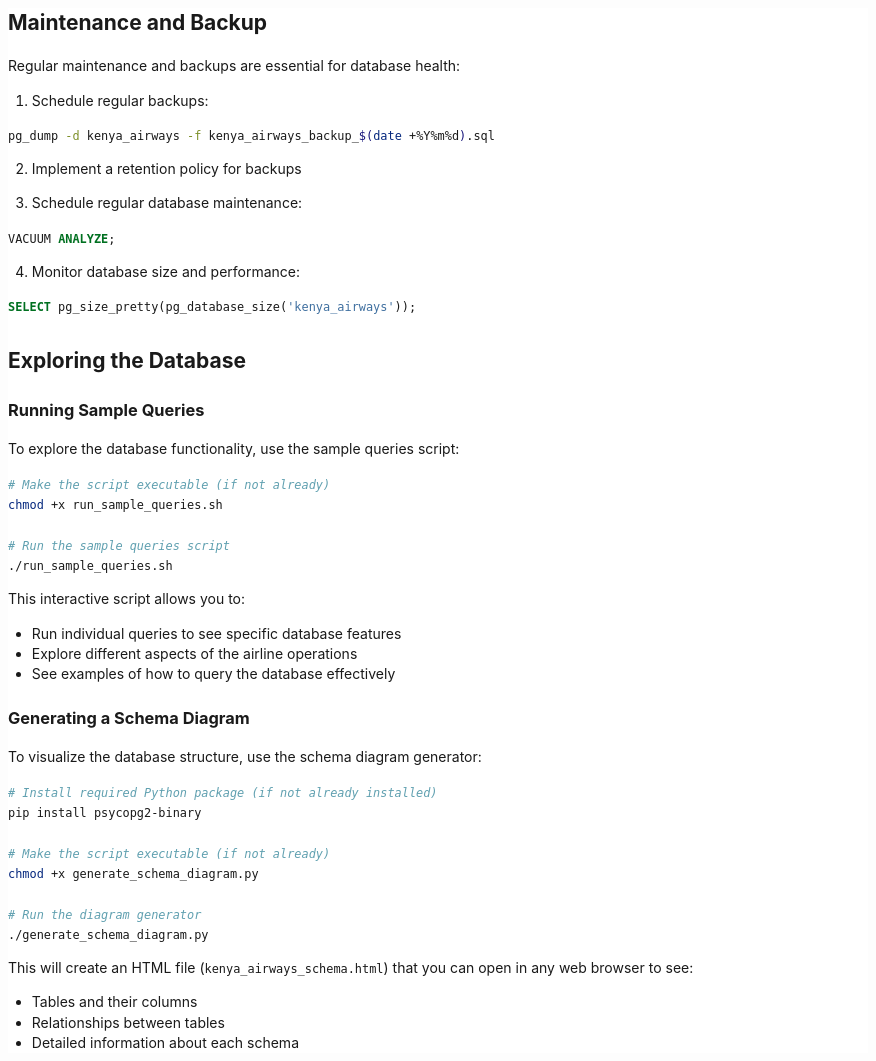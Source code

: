 ## Maintenance and Backup

Regular maintenance and backups are essential for database health:

1. Schedule regular backups:
```bash
pg_dump -d kenya_airways -f kenya_airways_backup_$(date +%Y%m%d).sql
```

2. Implement a retention policy for backups

3. Schedule regular database maintenance:
```sql
VACUUM ANALYZE;
```

4. Monitor database size and performance:
```sql
SELECT pg_size_pretty(pg_database_size('kenya_airways'));
```

## Exploring the Database

### Running Sample Queries

To explore the database functionality, use the sample queries script:

```bash
# Make the script executable (if not already)
chmod +x run_sample_queries.sh

# Run the sample queries script
./run_sample_queries.sh
```

This interactive script allows you to:
- Run individual queries to see specific database features
- Explore different aspects of the airline operations
- See examples of how to query the database effectively

### Generating a Schema Diagram

To visualize the database structure, use the schema diagram generator:

```bash
# Install required Python package (if not already installed)
pip install psycopg2-binary

# Make the script executable (if not already)
chmod +x generate_schema_diagram.py

# Run the diagram generator
./generate_schema_diagram.py
```

This will create an HTML file (`kenya_airways_schema.html`) that you can open in any web browser to see:
- Tables and their columns
- Relationships between tables
- Detailed information about each schema
